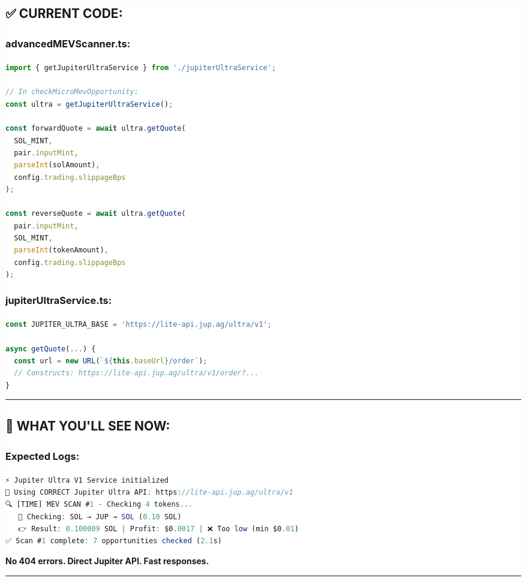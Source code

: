 
## ✅ **CURRENT CODE:**

### **advancedMEVScanner.ts:**
```typescript
import { getJupiterUltraService } from './jupiterUltraService';

// In checkMicroMevOpportunity:
const ultra = getJupiterUltraService();

const forwardQuote = await ultra.getQuote(
  SOL_MINT,
  pair.inputMint,
  parseInt(solAmount),
  config.trading.slippageBps
);

const reverseQuote = await ultra.getQuote(
  pair.inputMint,
  SOL_MINT,
  parseInt(tokenAmount),
  config.trading.slippageBps
);
```

### **jupiterUltraService.ts:**
```typescript
const JUPITER_ULTRA_BASE = 'https://lite-api.jup.ag/ultra/v1';

async getQuote(...) {
  const url = new URL(`${this.baseUrl}/order`);
  // Constructs: https://lite-api.jup.ag/ultra/v1/order?...
}
```

---

## 🎯 **WHAT YOU'LL SEE NOW:**

### **Expected Logs:**
```javascript
⚡ Jupiter Ultra V1 Service initialized
🚀 Using CORRECT Jupiter Ultra API: https://lite-api.jup.ag/ultra/v1
🔍 [TIME] MEV SCAN #1 - Checking 4 tokens...
   🔄 Checking: SOL → JUP → SOL (0.10 SOL)
   👉 Result: 0.100009 SOL | Profit: $0.0017 | ❌ Too low (min $0.01)
✅ Scan #1 complete: 7 opportunities checked (2.1s)
```

**No 404 errors. Direct Jupiter API. Fast responses.**

---